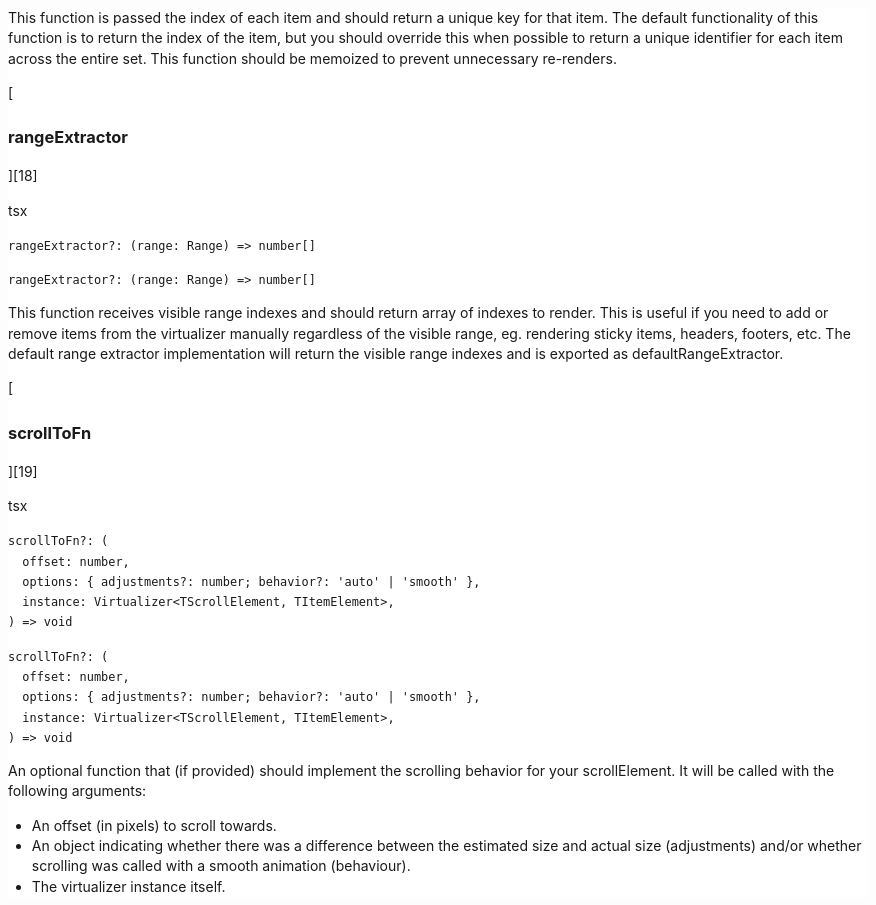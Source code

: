 This function is passed the index of each item and should return a unique key for that item. The default functionality of this function is to return the index of the item, but you should override this when possible to return a unique identifier for each item across the entire set. This function should be memoized to prevent unnecessary re-renders.

[

### rangeExtractor

][18]

tsx

```
rangeExtractor?: (range: Range) => number[]
```

```
rangeExtractor?: (range: Range) => number[]
```

This function receives visible range indexes and should return array of indexes to render. This is useful if you need to add or remove items from the virtualizer manually regardless of the visible range, eg. rendering sticky items, headers, footers, etc. The default range extractor implementation will return the visible range indexes and is exported as defaultRangeExtractor.

[

### scrollToFn

][19]

tsx

```
scrollToFn?: (
  offset: number,
  options: { adjustments?: number; behavior?: 'auto' | 'smooth' },
  instance: Virtualizer<TScrollElement, TItemElement>,
) => void
```

```
scrollToFn?: (
  offset: number,
  options: { adjustments?: number; behavior?: 'auto' | 'smooth' },
  instance: Virtualizer<TScrollElement, TItemElement>,
) => void
```

An optional function that (if provided) should implement the scrolling behavior for your scrollElement. It will be called with the following arguments:

*   An offset (in pixels) to scroll towards.
*   An object indicating whether there was a difference between the estimated size and actual size (adjustments) and/or whether scrolling was called with a smooth animation (behaviour).
*   The virtualizer instance itself.
